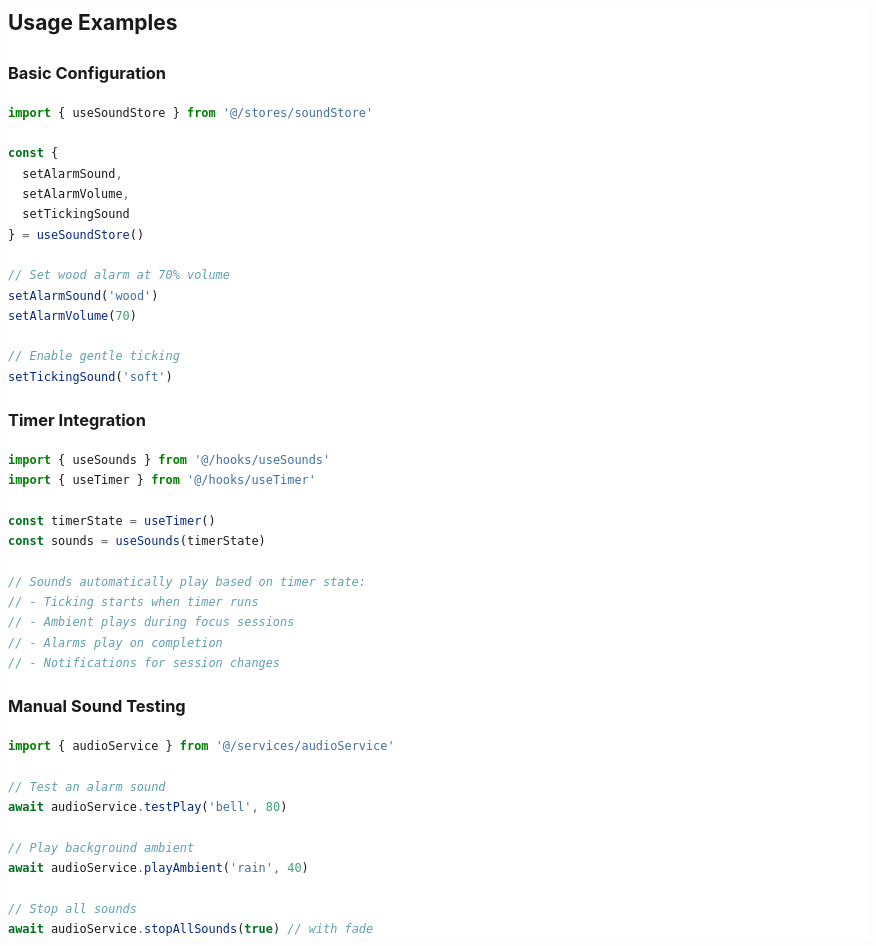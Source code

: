 ## Usage Examples

### Basic Configuration

```typescript
import { useSoundStore } from '@/stores/soundStore'

const { 
  setAlarmSound, 
  setAlarmVolume,
  setTickingSound 
} = useSoundStore()

// Set wood alarm at 70% volume
setAlarmSound('wood')
setAlarmVolume(70)

// Enable gentle ticking
setTickingSound('soft')
```

### Timer Integration

```typescript
import { useSounds } from '@/hooks/useSounds'
import { useTimer } from '@/hooks/useTimer'

const timerState = useTimer()
const sounds = useSounds(timerState)

// Sounds automatically play based on timer state:
// - Ticking starts when timer runs
// - Ambient plays during focus sessions
// - Alarms play on completion
// - Notifications for session changes
```

### Manual Sound Testing

```typescript
import { audioService } from '@/services/audioService'

// Test an alarm sound
await audioService.testPlay('bell', 80)

// Play background ambient
await audioService.playAmbient('rain', 40)

// Stop all sounds
await audioService.stopAllSounds(true) // with fade
```
